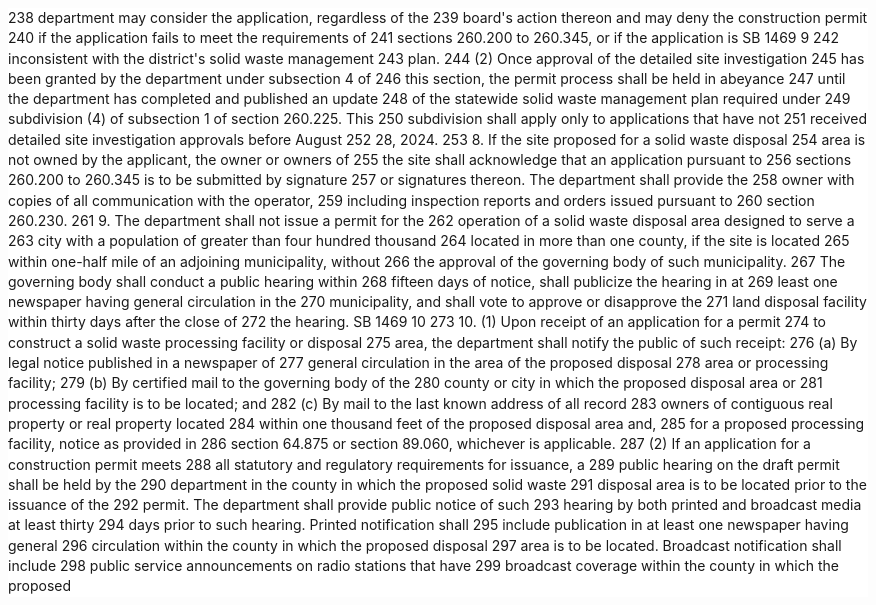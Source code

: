 238 department may consider the application, regardless of the
239 board's action thereon and may deny the construction permit
240 if the application fails to meet the requirements of
241 sections 260.200 to 260.345, or if the application is
SB 1469 9
242 inconsistent with the district's solid waste management
243 plan.
244 (2) Once approval of the detailed site investigation
245 has been granted by the department under subsection 4 of
246 this section, the permit process shall be held in abeyance
247 until the department has completed and published an update
248 of the statewide solid waste management plan required under
249 subdivision (4) of subsection 1 of section 260.225. This
250 subdivision shall apply only to applications that have not
251 received detailed site investigation approvals before August
252 28, 2024.
253 8. If the site proposed for a solid waste disposal
254 area is not owned by the applicant, the owner or owners of
255 the site shall acknowledge that an application pursuant to
256 sections 260.200 to 260.345 is to be submitted by signature
257 or signatures thereon. The department shall provide the
258 owner with copies of all communication with the operator,
259 including inspection reports and orders issued pursuant to
260 section 260.230.
261 9. The department shall not issue a permit for the
262 operation of a solid waste disposal area designed to serve a
263 city with a population of greater than four hundred thousand
264 located in more than one county, if the site is located
265 within one-half mile of an adjoining municipality, without
266 the approval of the governing body of such municipality.
267 The governing body shall conduct a public hearing within
268 fifteen days of notice, shall publicize the hearing in at
269 least one newspaper having general circulation in the
270 municipality, and shall vote to approve or disapprove the
271 land disposal facility within thirty days after the close of
272 the hearing.
SB 1469 10
273 10. (1) Upon receipt of an application for a permit
274 to construct a solid waste processing facility or disposal
275 area, the department shall notify the public of such receipt:
276 (a) By legal notice published in a newspaper of
277 general circulation in the area of the proposed disposal
278 area or processing facility;
279 (b) By certified mail to the governing body of the
280 county or city in which the proposed disposal area or
281 processing facility is to be located; and
282 (c) By mail to the last known address of all record
283 owners of contiguous real property or real property located
284 within one thousand feet of the proposed disposal area and,
285 for a proposed processing facility, notice as provided in
286 section 64.875 or section 89.060, whichever is applicable.
287 (2) If an application for a construction permit meets
288 all statutory and regulatory requirements for issuance, a
289 public hearing on the draft permit shall be held by the
290 department in the county in which the proposed solid waste
291 disposal area is to be located prior to the issuance of the
292 permit. The department shall provide public notice of such
293 hearing by both printed and broadcast media at least thirty
294 days prior to such hearing. Printed notification shall
295 include publication in at least one newspaper having general
296 circulation within the county in which the proposed disposal
297 area is to be located. Broadcast notification shall include
298 public service announcements on radio stations that have
299 broadcast coverage within the county in which the proposed